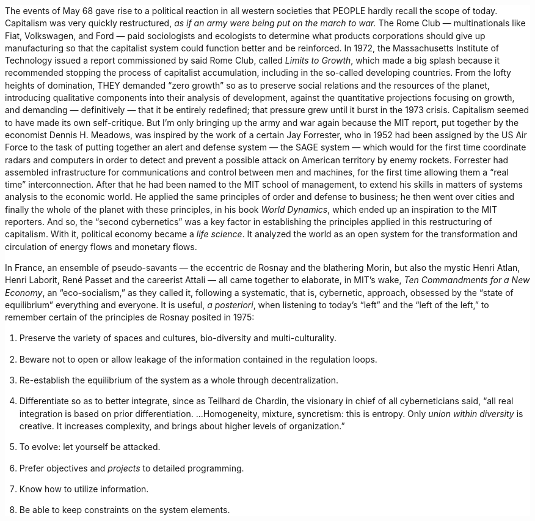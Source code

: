 The events of May 68 gave rise to a political reaction in all western societies that PEOPLE hardly recall the scope of today. Capitalism was very quickly restructured, _as if an army were being put on the march to war._ The Rome Club — multinationals like Fiat, Volkswagen, and Ford — paid sociologists and ecologists to determine what products corporations should give up manufacturing so that the capitalist system could function better and be reinforced. In 1972, the Massachusetts Institute of Technology issued a report commissioned by said Rome Club, called _Limits to Growth_, which made a big splash because it recommended stopping the process of capitalist accumulation, including in the so-called developing countries. From the lofty heights of domination, THEY demanded “zero growth” so as to preserve social relations and the resources of the planet, introducing qualitative components into their analysis of development, against the quantitative projections focusing on growth, and demanding — definitively — that it be entirely redefined; that pressure grew until it burst in the 1973 crisis. Capitalism seemed to have made its own self-critique. But I’m only bringing up the army and war again because the MIT report, put together by the economist Dennis H. Meadows, was inspired by the work of a certain Jay Forrester, who in 1952 had been assigned by the US Air Force to the task of putting together an alert and defense system — the SAGE system — which would for the first time coordinate radars and computers in order to detect and prevent a possible attack on American territory by enemy rockets. Forrester had assembled infrastructure for communications and control between men and machines, for the first time allowing them a “real time” interconnection. After that he had been named to the MIT school of management, to extend his skills in matters of systems analysis to the economic world. He applied the same principles of order and defense to business; he then went over cities and finally the whole of the planet with these principles, in his book _World Dynamics_, which ended up an inspiration to the MIT reporters. And so, the “second cybernetics” was a key factor in establishing the principles applied in this restructuring of capitalism. With it, political economy became a _life science_. It analyzed the world as an open system for the transformation and circulation of energy flows and monetary flows.

In France, an ensemble of pseudo-savants — the eccentric de Rosnay and the blathering Morin, but also the mystic Henri Atlan, Henri Laborit, René Passet and the careerist Attali — all came together to elaborate, in MIT’s wake, _Ten Commandments for a New Economy_, an “eco-socialism,” as they called it, following a systematic, that is, cybernetic, approach, obsessed by the “state of equilibrium” everything and everyone. It is useful, _a posteriori_, when listening to today’s “left” and the “left of the left,” to remember certain of the principles de Rosnay posited in 1975:

1. Preserve the variety of spaces and cultures, bio-diversity and multi-culturality.
    
2. Beware not to open or allow leakage of the information contained in the regulation loops.
    
3. Re-establish the equilibrium of the system as a whole through decentralization.
    
4. Differentiate so as to better integrate, since as Teilhard de Chardin, the visionary in chief of all cyberneticians said, “all real integration is based on prior differentiation. ...Homogeneity, mixture, syncretism: this is entropy. Only _union within diversity_ is creative. It increases complexity, and brings about higher levels of organization.”
    
5. To evolve: let yourself be attacked.
    
6. Prefer objectives and _projects_ to detailed programming.
    
7. Know how to utilize information.
    
8. Be able to keep constraints on the system elements.
    
